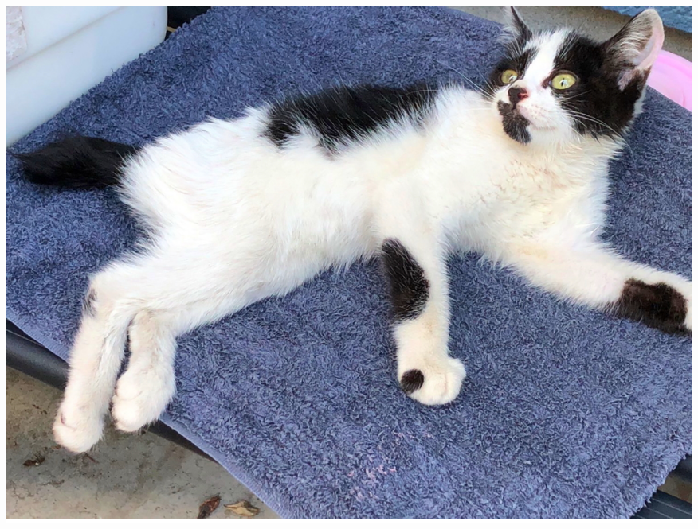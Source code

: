 <a href="20230717_004.JPG" data-lightbox="abc"><img src="20230717_004.JPG" alt="サンプル画像" width="900" /></a>